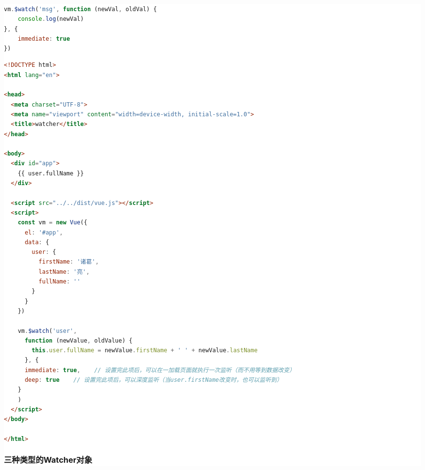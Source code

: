 ```javascript
vm.$watch('msg', function (newVal, oldVal) {
    console.log(newVal)
}, {
    immediate: true
})
```

```html
<!DOCTYPE html>
<html lang="en">

<head>
  <meta charset="UTF-8">
  <meta name="viewport" content="width=device-width, initial-scale=1.0">
  <title>watcher</title>
</head>

<body>
  <div id="app">
    {{ user.fullName }}
  </div>

  <script src="../../dist/vue.js"></script>
  <script>
    const vm = new Vue({
      el: '#app',
      data: {
        user: {
          firstName: '诸葛',
          lastName: '亮',
          fullName: ''
        }
      }
    })

    vm.$watch('user',
      function (newValue, oldValue) {
        this.user.fullName = newValue.firstName + ' ' + newValue.lastName
      }, {
      immediate: true,    // 设置完此项后，可以在一加载页面就执行一次监听（而不用等到数据改变）
      deep: true    // 设置完此项后，可以深度监听（当user.firstName改变时，也可以监听到）
    }
    )
  </script>
</body>

</html>
```

### 三种类型的Watcher对象
